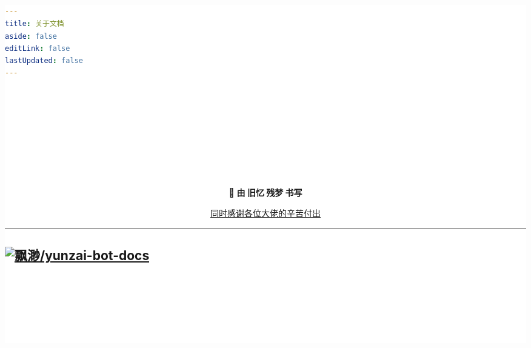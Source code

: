 ```yaml
---
title: 关于文档
aside: false
editLink: false
lastUpdated: false
---
```


<img width=88% src="../public/img/svg/about-repos-header.svg" alt="头部图" />

<div align="center">
    📝 <strong>由 旧忆 残梦 书写</strong>
    
    
[同时感谢各位大佬的辛苦付出](github.com)
</div>

---


[![飘渺/yunzai-bot-docs](https://gitee.com/Oldmemories/yunzai-bot-docs/widgets/widget_card.svg?colors=393222,ebdfc1,fffae5,d8ca9f,393222,a28b40)](https://gitee.com/Oldmemories/yunzai-bot-docs)
---


<img width=88% src="../public/img/svg/about-footer.svg" alt="尾部图"/>

